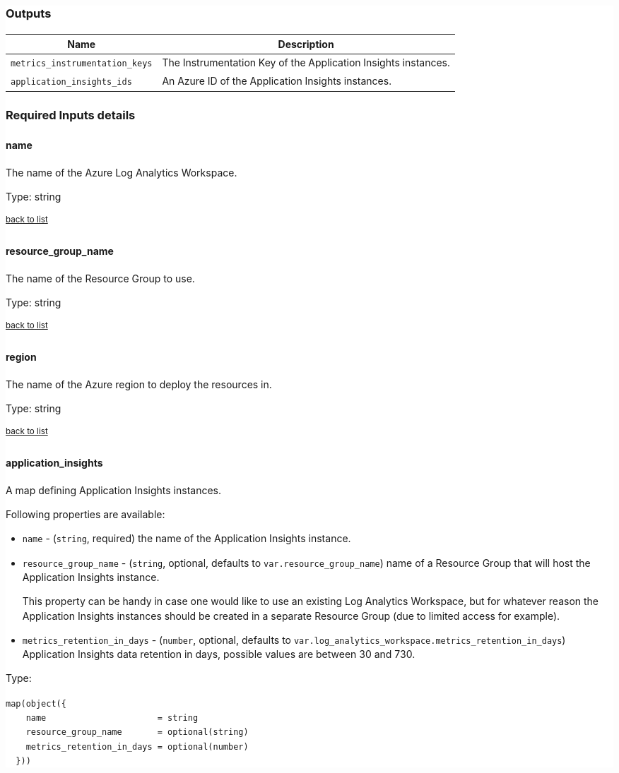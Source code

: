 ### Outputs

Name |  Description
--- | ---
`metrics_instrumentation_keys` | The Instrumentation Key of the Application Insights instances.
`application_insights_ids` | An Azure ID of the Application Insights instances.

### Required Inputs details

#### name

The name of the Azure Log Analytics Workspace.

Type: string

<sup>[back to list](#modules-required-inputs)</sup>

#### resource_group_name

The name of the Resource Group to use.

Type: string

<sup>[back to list](#modules-required-inputs)</sup>

#### region

The name of the Azure region to deploy the resources in.

Type: string

<sup>[back to list](#modules-required-inputs)</sup>

#### application_insights

A map defining Application Insights instances.

Following properties are available:

- `name`                      - (`string`, required) the name of the Application Insights instance.
- `resource_group_name`       - (`string`, optional, defaults to `var.resource_group_name`) name of a Resource Group that will
                                host the Application Insights instance.

  This property can be handy in case one would like to use an existing Log Analytics Workspace, but for whatever reason the
  Application Insights instances should be created in a separate Resource Group (due to limited access for example).

- `metrics_retention_in_days` - (`number`, optional, defaults to `var.log_analytics_workspace.metrics_retention_in_days`)
                                Application Insights data retention in days, possible values are between 30 and 730.


Type: 

```hcl
map(object({
    name                      = string
    resource_group_name       = optional(string)
    metrics_retention_in_days = optional(number)
  }))
```
